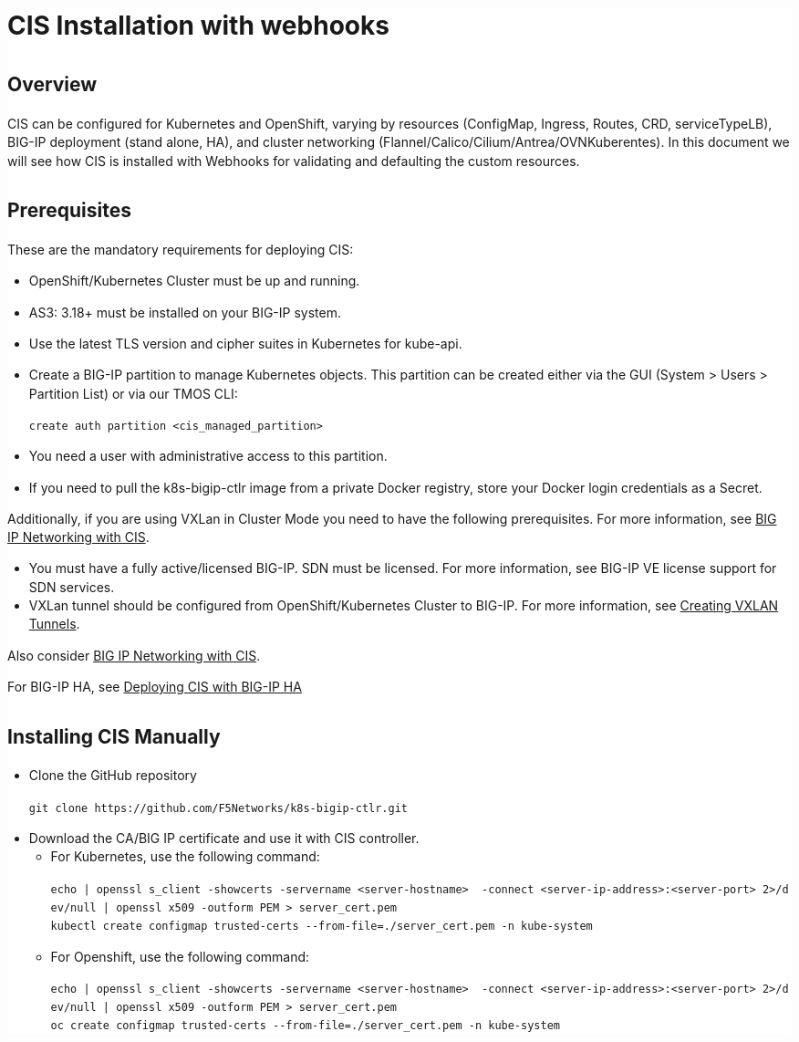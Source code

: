 # CIS Installation with webhooks

## Overview
CIS can be configured for Kubernetes and OpenShift, varying by resources (ConfigMap, Ingress, Routes, CRD, serviceTypeLB), BIG-IP deployment (stand alone, HA), and cluster networking (Flannel/Calico/Cilium/Antrea/OVNKuberentes).
In this document we will see how CIS is installed with Webhooks for validating and defaulting the custom resources.

## Prerequisites

These are the mandatory requirements for deploying CIS:

* OpenShift/Kubernetes Cluster must be up and running.

* AS3: 3.18+ must be installed on your BIG-IP system.

* Use the latest TLS version and cipher suites in Kubernetes for kube-api.

* Create a BIG-IP partition to manage Kubernetes objects. This partition can be created either via the GUI (System > Users > Partition List) or via our TMOS CLI:
  ```shell
  create auth partition <cis_managed_partition>
  ```

* You need a user with administrative access to this partition.

* If you need to pull the k8s-bigip-ctlr image from a private Docker registry, store your Docker login credentials as a Secret.

Additionally, if you are using VXLan in Cluster Mode you need to have the following prerequisites. For more information, see [BIG IP Networking with CIS](https://clouddocs.f5.com/containers/latest/userguide/config-options.html#config-options).

* You must have a fully active/licensed BIG-IP. SDN must be licensed. For more information, see BIG-IP VE license support for SDN services.
* VXLan tunnel should be configured from OpenShift/Kubernetes Cluster to BIG-IP. For more information, see [Creating VXLAN Tunnels](#Creating-VXLAN-Tunnels).

Also consider  [BIG IP Networking with CIS](https://clouddocs.f5.com/containers/latest/userguide/config-options.html#config-options).

For BIG-IP HA, see [Deploying CIS with BIG-IP HA](https://clouddocs.f5.com/containers/latest/userguide/cis-deployment-options.html)

## Installing CIS Manually

* Clone the GitHub repository
  ```shell
  git clone https://github.com/F5Networks/k8s-bigip-ctlr.git
  ```
* Download the CA/BIG IP certificate and use it with CIS controller.
  * For Kubernetes, use the following command:
    ```shell
    echo | openssl s_client -showcerts -servername <server-hostname>  -connect <server-ip-address>:<server-port> 2>/dev/null | openssl x509 -outform PEM > server_cert.pem
    kubectl create configmap trusted-certs --from-file=./server_cert.pem -n kube-system
    ```
  * For Openshift, use the following command:
    ```shell
    echo | openssl s_client -showcerts -servername <server-hostname>  -connect <server-ip-address>:<server-port> 2>/dev/null | openssl x509 -outform PEM > server_cert.pem
    oc create configmap trusted-certs --from-file=./server_cert.pem -n kube-system
    ```
